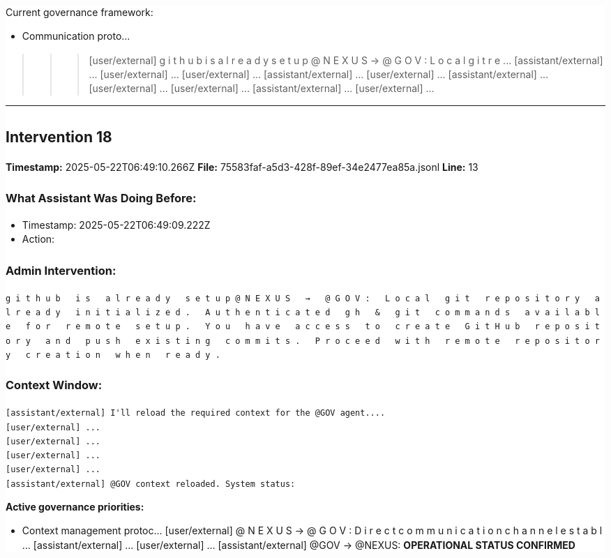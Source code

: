 Current governance framework:
- Communication proto...
>>> [user/external] g i t h u b   i s   a l r e a d y   s e t u p @ N E X U S   →   @ G O V :   L o c a l   g i t   r e ...
    [assistant/external] ...
    [user/external] ...
    [user/external] ...
    [assistant/external] ...
    [user/external] ...
    [assistant/external] ...
    [user/external] ...
    [user/external] ...
    [assistant/external] ...
    [user/external] ...

---

## Intervention 18
**Timestamp:** 2025-05-22T06:49:10.266Z
**File:** 75583faf-a5d3-428f-89ef-34e2477ea85a.jsonl
**Line:** 13

### What Assistant Was Doing Before:
- Timestamp: 2025-05-22T06:49:09.222Z
- Action: 

### Admin Intervention:
```
g i t h u b   i s   a l r e a d y   s e t u p @ N E X U S   →   @ G O V :   L o c a l   g i t   r e p o s i t o r y   a l r e a d y   i n i t i a l i z e d .   A u t h e n t i c a t e d   g h   &   g i t   c o m m a n d s   a v a i l a b l e   f o r   r e m o t e   s e t u p .   Y o u   h a v e   a c c e s s   t o   c r e a t e   G i t H u b   r e p o s i t o r y   a n d   p u s h   e x i s t i n g   c o m m i t s .   P r o c e e d   w i t h   r e m o t e   r e p o s i t o r y   c r e a t i o n   w h e n   r e a d y .
```

### Context Window:
    [assistant/external] I'll reload the required context for the @GOV agent....
    [user/external] ...
    [user/external] ...
    [user/external] ...
    [user/external] ...
    [assistant/external] @GOV context reloaded. System status:

**Active governance priorities:**
- Context management protoc...
    [user/external] @ N E X U S   →   @ G O V :   D i r e c t   c o m m u n i c a t i o n   c h a n n e l   e s t a b l ...
    [assistant/external] ...
    [user/external] ...
    [assistant/external] @GOV → @NEXUS: **OPERATIONAL STATUS CONFIRMED**
